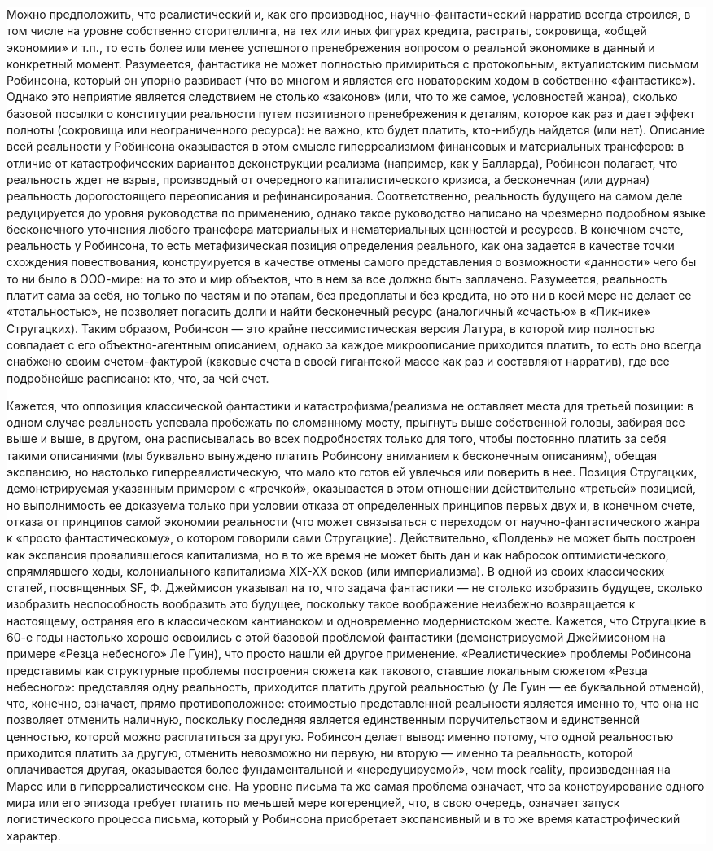 Можно предположить, что реалистический и, как его производное, научно-фантастический нарратив всегда строился, в том числе на уровне собственно сторителлинга, на тех или иных фигурах кредита, растраты, сокровища, «общей экономии» и т.п., то есть более или менее успешного пренебрежения вопросом о реальной экономике в данный и конкретный момент. Разумеется, фантастика не может полностью примириться с протокольным, актуалистским письмом Робинсона, который он упорно развивает (что во многом и является его новаторским ходом в собственно «фантастике»). Однако это неприятие является следствием не столько «законов» (или, что то же самое, условностей жанра), сколько базовой посылки о конституции реальности путем позитивного пренебрежения к деталям, которое как раз и дает эффект полноты (сокровища или неограниченного ресурса): не важно, кто будет платить, кто-нибудь найдется (или нет). Описание всей реальности у Робинсона оказывается в этом смысле гиперреализмом финансовых и материальных трансферов: в отличие от катастрофических вариантов деконструкции реализма (например, как у Балларда), Робинсон полагает, что реальность ждет не взрыв, производный от очередного капиталистического кризиса, а бесконечная (или дурная) реальность дорогостоящего переописания и рефинансирования. Соответственно, реальность будущего на самом деле редуцируется до уровня руководства по применению, однако такое руководство написано на чрезмерно подробном языке бесконечного уточнения любого трансфера материальных и нематериальных ценностей и ресурсов. В конечном счете, реальность у Робинсона, то есть метафизическая позиция определения реального, как она задается в качестве точки схождения повествования, конструируется в качестве отмены самого представления о возможности «данности» чего бы то ни было в ООО-мире: на то это и мир объектов, что в нем за все должно быть заплачено. Разумеется, реальность платит сама за себя, но только по частям и по этапам, без предоплаты и без кредита, но это ни в коей мере не делает ее «тотальностью», не позволяет погасить долги и найти бесконечный ресурс (аналогичный «счастью» в «Пикнике» Стругацких). Таким образом, Робинсон — это крайне пессимистическая версия Латура, в которой мир полностью совпадает с его объектно-агентным описанием, однако за каждое микроописание приходится платить, то есть оно всегда снабжено своим счетом-фактурой (каковые счета в своей гигантской массе как раз и составляют нарратив), где все подробнейше расписано: кто, что, за чей счет.

Кажется, что оппозиция классической фантастики и катастрофизма/реализма не оставляет места для третьей позиции: в одном случае реальность успевала пробежать по сломанному мосту, прыгнуть выше собственной головы, забирая все выше и выше, в другом, она расписывалась во всех подробностях только для того, чтобы постоянно платить за себя такими описаниями (мы буквально вынуждено платить Робинсону вниманием к бесконечным описаниям), обещая экспансию, но настолько гиперреалистическую, что мало кто готов ей увлечься или поверить в нее. Позиция Стругацких, демонстрируемая указанным примером с «гречкой», оказывается в этом отношении действительно «третьей» позицией, но выполнимость ее доказуема только при условии отказа от определенных принципов первых двух и, в конечном счете, отказа от принципов самой экономии реальности (что может связываться с переходом от научно-фантастического жанра к «просто фантастическому», о котором говорили сами Стругацкие). Действительно, «Полдень» не может быть построен как экспансия провалившегося капитализма, но в то же время не может быть дан и как набросок оптимистического, спрямлявшего ходы, колониального капитализма XIX-XX веков (или империализма). В одной из своих классических статей, посвященных SF, Ф. Джеймисон указывал на то, что задача фантастики — не столько изобразить будущее, сколько изобразить неспособность вообразить это будущее, поскольку такое воображение неизбежно возвращается к настоящему, остраняя его в классическом кантианском и одновременно модернистском жесте. Кажется, что Стругацкие в 60-е годы настолько хорошо освоились с этой базовой проблемой фантастики (демонстрируемой Джеймисоном на примере «Резца небесного» Ле Гуин), что просто нашли ей другое применение. «Реалистические» проблемы Робинсона представимы как структурные проблемы построения сюжета как такового, ставшие локальным сюжетом «Резца небесного»: представляя одну реальность, приходится платить другой реальностью (у Ле Гуин — ее буквальной отменой), что, конечно, означает, прямо противоположное: стоимостью представленной реальности является именно то, что она не позволяет отменить наличную, поскольку последняя является единственным поручительством и единственной ценностью, которой можно расплатиться за другую. Робинсон делает вывод: именно потому, что одной реальностью приходится платить за другую, отменить невозможно ни первую, ни вторую — именно та реальность, которой оплачивается другая, оказывается более фундаментальной и «нередуцируемой», чем mock reality, произведенная на Марсе или в гиперреалистическом сне. На уровне письма та же самая проблема означает, что за конструирование одного мира или его эпизода требует платить по меньшей мере когеренцией, что, в свою очередь, означает запуск логистического процесса письма, который у Робинсона приобретает экспансивный и в то же время катастрофический характер.
